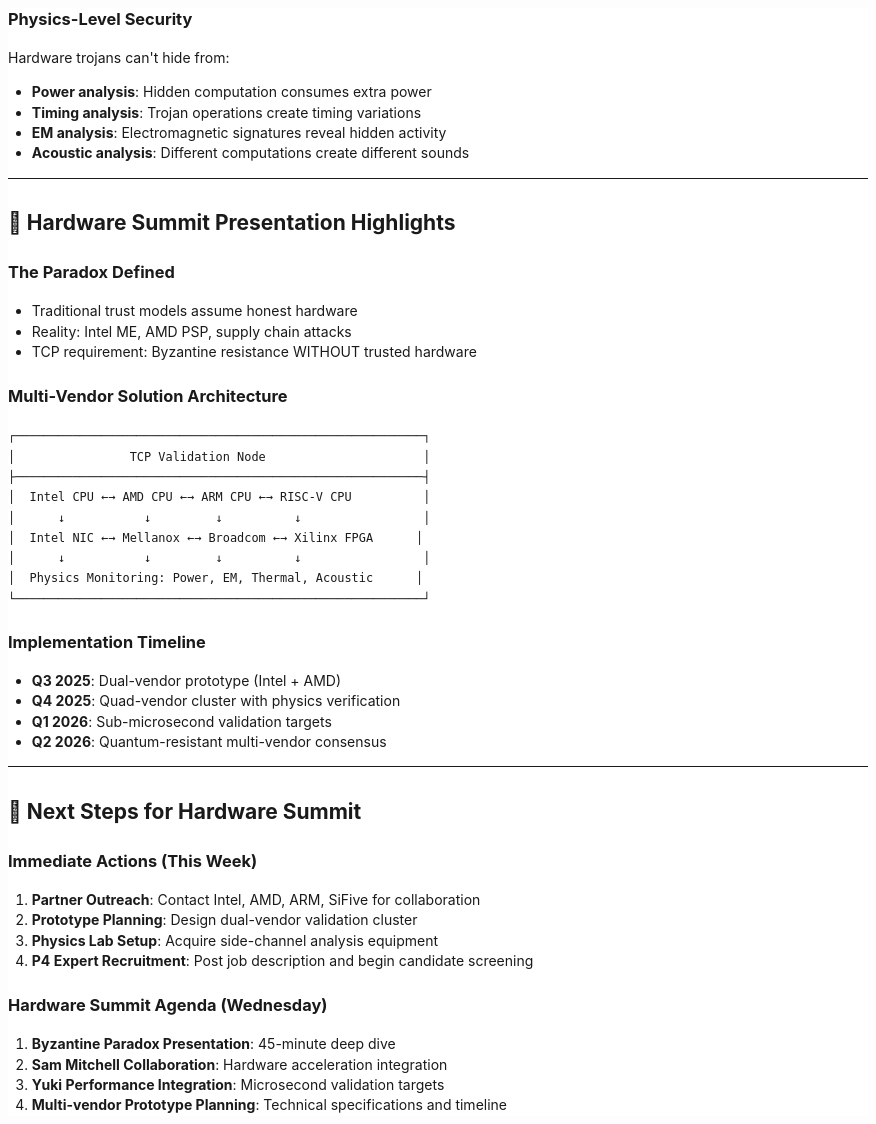 ### **Physics-Level Security**
Hardware trojans can't hide from:
- **Power analysis**: Hidden computation consumes extra power
- **Timing analysis**: Trojan operations create timing variations
- **EM analysis**: Electromagnetic signatures reveal hidden activity
- **Acoustic analysis**: Different computations create different sounds

---

## 🎯 Hardware Summit Presentation Highlights

### **The Paradox Defined**
- Traditional trust models assume honest hardware
- Reality: Intel ME, AMD PSP, supply chain attacks
- TCP requirement: Byzantine resistance WITHOUT trusted hardware

### **Multi-Vendor Solution Architecture**
```
┌─────────────────────────────────────────────────────────┐
│                TCP Validation Node                      │
├─────────────────────────────────────────────────────────┤
│  Intel CPU ←→ AMD CPU ←→ ARM CPU ←→ RISC-V CPU          │
│      ↓           ↓         ↓          ↓                 │
│  Intel NIC ←→ Mellanox ←→ Broadcom ←→ Xilinx FPGA      │
│      ↓           ↓         ↓          ↓                 │
│  Physics Monitoring: Power, EM, Thermal, Acoustic      │
└─────────────────────────────────────────────────────────┘
```

### **Implementation Timeline**
- **Q3 2025**: Dual-vendor prototype (Intel + AMD)
- **Q4 2025**: Quad-vendor cluster with physics verification  
- **Q1 2026**: Sub-microsecond validation targets
- **Q2 2026**: Quantum-resistant multi-vendor consensus

---

## 🚀 Next Steps for Hardware Summit

### **Immediate Actions (This Week)**
1. **Partner Outreach**: Contact Intel, AMD, ARM, SiFive for collaboration
2. **Prototype Planning**: Design dual-vendor validation cluster
3. **Physics Lab Setup**: Acquire side-channel analysis equipment
4. **P4 Expert Recruitment**: Post job description and begin candidate screening

### **Hardware Summit Agenda (Wednesday)**
1. **Byzantine Paradox Presentation**: 45-minute deep dive
2. **Sam Mitchell Collaboration**: Hardware acceleration integration
3. **Yuki Performance Integration**: Microsecond validation targets
4. **Multi-vendor Prototype Planning**: Technical specifications and timeline
